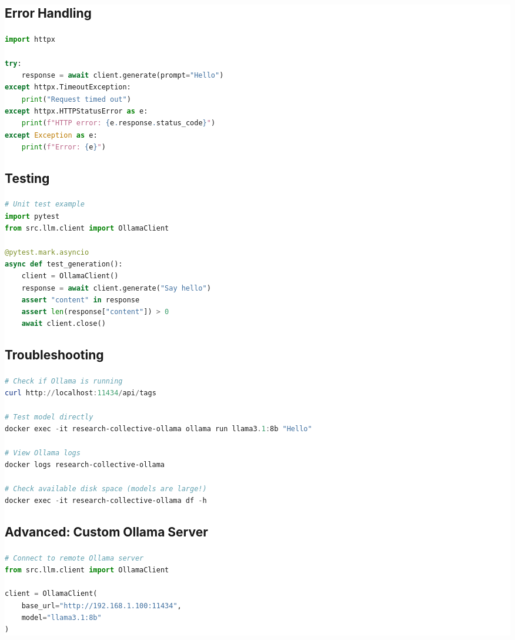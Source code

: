 ## Error Handling

```python
import httpx

try:
    response = await client.generate(prompt="Hello")
except httpx.TimeoutException:
    print("Request timed out")
except httpx.HTTPStatusError as e:
    print(f"HTTP error: {e.response.status_code}")
except Exception as e:
    print(f"Error: {e}")
```

## Testing

```python
# Unit test example
import pytest
from src.llm.client import OllamaClient

@pytest.mark.asyncio
async def test_generation():
    client = OllamaClient()
    response = await client.generate("Say hello")
    assert "content" in response
    assert len(response["content"]) > 0
    await client.close()
```

## Troubleshooting

```powershell
# Check if Ollama is running
curl http://localhost:11434/api/tags

# Test model directly
docker exec -it research-collective-ollama ollama run llama3.1:8b "Hello"

# View Ollama logs
docker logs research-collective-ollama

# Check available disk space (models are large!)
docker exec -it research-collective-ollama df -h
```

## Advanced: Custom Ollama Server

```python
# Connect to remote Ollama server
from src.llm.client import OllamaClient

client = OllamaClient(
    base_url="http://192.168.1.100:11434",
    model="llama3.1:8b"
)
```

